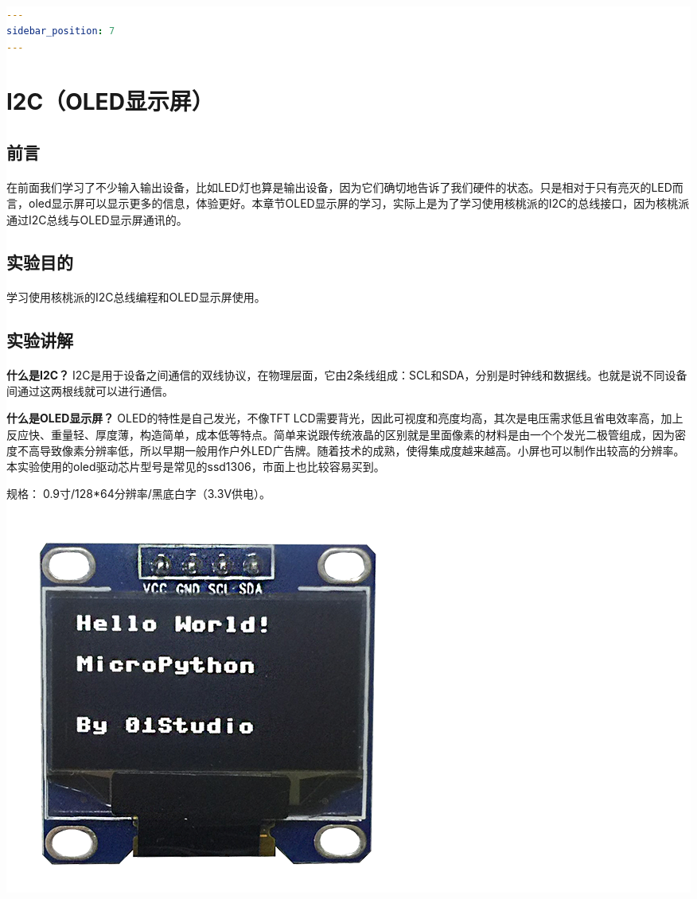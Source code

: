 ```yaml
---
sidebar_position: 7
---
```


# I2C（OLED显示屏）

## 前言
在前面我们学习了不少输入输出设备，比如LED灯也算是输出设备，因为它们确切地告诉了我们硬件的状态。只是相对于只有亮灭的LED而言，oled显示屏可以显示更多的信息，体验更好。本章节OLED显示屏的学习，实际上是为了学习使用核桃派的I2C的总线接口，因为核桃派通过I2C总线与OLED显示屏通讯的。

## 实验目的
学习使用核桃派的I2C总线编程和OLED显示屏使用。

## 实验讲解

**什么是I2C？**
I2C是用于设备之间通信的双线协议，在物理层面，它由2条线组成：SCL和SDA，分别是时钟线和数据线。也就是说不同设备间通过这两根线就可以进行通信。

**什么是OLED显示屏？**
OLED的特性是自己发光，不像TFT LCD需要背光，因此可视度和亮度均高，其次是电压需求低且省电效率高，加上反应快、重量轻、厚度薄，构造简单，成本低等特点。简单来说跟传统液晶的区别就是里面像素的材料是由一个个发光二极管组成，因为密度不高导致像素分辨率低，所以早期一般用作户外LED广告牌。随着技术的成熟，使得集成度越来越高。小屏也可以制作出较高的分辨率。本实验使用的oled驱动芯片型号是常见的ssd1306，市面上也比较容易买到。

规格： 0.9寸/128*64分辨率/黑底白字（3.3V供电）。
 
![i2c_oled1](./img/i2c_oled/i2c_oled1.png) 
